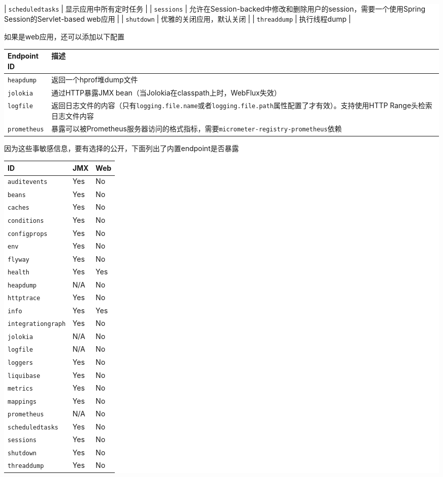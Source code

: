| `scheduledtasks`   | 显示应用中所有定时任务                                       |
| `sessions`         | 允许在Session-backed中修改和删除用户的session，需要一个使用Spring Session的Servlet-based web应用 |
| `shutdown`         | 优雅的关闭应用，默认关闭                                     |
| `threaddump`       | 执行线程dump                                                 |

如果是web应用，还可以添加以下配置

| Endpoint ID  | 描述                                                         |
| :----------- | :----------------------------------------------------------- |
| `heapdump`   | 返回一个hprof堆dump文件                                      |
| `jolokia`    | 通过HTTP暴露JMX bean（当Jolokia在classpath上时，WebFlux失效） |
| `logfile`    | 返回日志文件的内容（只有`logging.file.name`或者`logging.file.path`属性配置了才有效）。支持使用HTTP Range头检索日志文件内容 |
| `prometheus` | 暴露可以被Prometheus服务器访问的格式指标，需要`micrometer-registry-prometheus`依赖 |



因为这些事敏感信息，要有选择的公开，下面列出了内置endpoint是否暴露

| ID                 | JMX  | Web  |
| :----------------- | :--- | :--- |
| `auditevents`      | Yes  | No   |
| `beans`            | Yes  | No   |
| `caches`           | Yes  | No   |
| `conditions`       | Yes  | No   |
| `configprops`      | Yes  | No   |
| `env`              | Yes  | No   |
| `flyway`           | Yes  | No   |
| `health`           | Yes  | Yes  |
| `heapdump`         | N/A  | No   |
| `httptrace`        | Yes  | No   |
| `info`             | Yes  | Yes  |
| `integrationgraph` | Yes  | No   |
| `jolokia`          | N/A  | No   |
| `logfile`          | N/A  | No   |
| `loggers`          | Yes  | No   |
| `liquibase`        | Yes  | No   |
| `metrics`          | Yes  | No   |
| `mappings`         | Yes  | No   |
| `prometheus`       | N/A  | No   |
| `scheduledtasks`   | Yes  | No   |
| `sessions`         | Yes  | No   |
| `shutdown`         | Yes  | No   |
| `threaddump`       | Yes  | No   |
